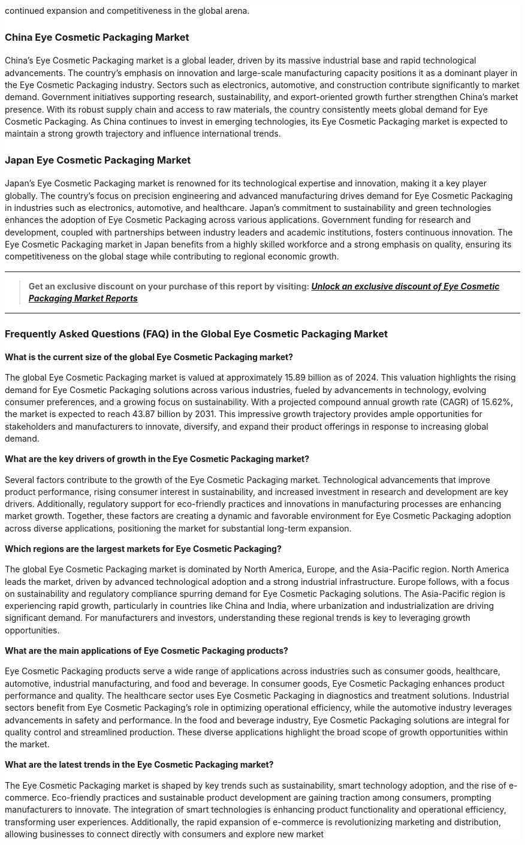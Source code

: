 continued expansion and competitiveness in the global arena.</p><h3>China Eye Cosmetic Packaging Market</h3><p>China&rsquo;s Eye Cosmetic Packaging market is a global leader, driven by its massive industrial base and rapid technological advancements. The country&rsquo;s emphasis on innovation and large-scale manufacturing capacity positions it as a dominant player in the Eye Cosmetic Packaging industry. Sectors such as electronics, automotive, and construction contribute significantly to market demand. Government initiatives supporting research, sustainability, and export-oriented growth further strengthen China&rsquo;s market presence. With its robust supply chain and access to raw materials, the country consistently meets global demand for Eye Cosmetic Packaging. As China continues to invest in emerging technologies, its Eye Cosmetic Packaging market is expected to maintain a strong growth trajectory and influence international trends.</p><h3>Japan Eye Cosmetic Packaging Market</h3><p>Japan&rsquo;s Eye Cosmetic Packaging market is renowned for its technological expertise and innovation, making it a key player globally. The country&rsquo;s focus on precision engineering and advanced manufacturing drives demand for Eye Cosmetic Packaging in industries such as electronics, automotive, and healthcare. Japan&rsquo;s commitment to sustainability and green technologies enhances the adoption of Eye Cosmetic Packaging across various applications. Government funding for research and development, coupled with partnerships between industry leaders and academic institutions, fosters continuous innovation. The Eye Cosmetic Packaging market in Japan benefits from a highly skilled workforce and a strong emphasis on quality, ensuring its competitiveness on the global stage while contributing to regional economic growth.</p><hr /><blockquote><p><strong>Get an exclusive discount on your purchase of this report by visiting: <em><a href="://marketresearchpulse.com/ask-for-discount/131443?utm_source=Github&amp;utm_medium=027">Unlock an exclusive discount of Eye Cosmetic Packaging Market Reports</a></em>&nbsp;</strong></p></blockquote><hr /><h3>Frequently Asked Questions (FAQ) in the Global Eye Cosmetic Packaging Market</h3><p><strong>What is the current size of the global Eye Cosmetic Packaging market?</strong></p><p>The global Eye Cosmetic Packaging market is valued at approximately 15.89 billion as of 2024. This valuation highlights the rising demand for Eye Cosmetic Packaging solutions across various industries, fueled by advancements in technology, evolving consumer preferences, and a growing focus on sustainability. With a projected compound annual growth rate (CAGR) of 15.62%, the market is expected to reach 43.87 billion by 2031. This impressive growth trajectory provides ample opportunities for stakeholders and manufacturers to innovate, diversify, and expand their product offerings in response to increasing global demand.</p><p><strong>What are the key drivers of growth in the Eye Cosmetic Packaging market?</strong></p><p>Several factors contribute to the growth of the Eye Cosmetic Packaging market. Technological advancements that improve product performance, rising consumer interest in sustainability, and increased investment in research and development are key drivers. Additionally, regulatory support for eco-friendly practices and innovations in manufacturing processes are enhancing market growth. Together, these factors are creating a dynamic and favorable environment for Eye Cosmetic Packaging adoption across diverse applications, positioning the market for substantial long-term expansion.</p><p><strong>Which regions are the largest markets for Eye Cosmetic Packaging?</strong></p><p>The global Eye Cosmetic Packaging market is dominated by North America, Europe, and the Asia-Pacific region. North America leads the market, driven by advanced technological adoption and a strong industrial infrastructure. Europe follows, with a focus on sustainability and regulatory compliance spurring demand for Eye Cosmetic Packaging solutions. The Asia-Pacific region is experiencing rapid growth, particularly in countries like China and India, where urbanization and industrialization are driving significant demand. For manufacturers and investors, understanding these regional trends is key to leveraging growth opportunities.</p><p><strong>What are the main applications of Eye Cosmetic Packaging products?</strong></p><p>Eye Cosmetic Packaging products serve a wide range of applications across industries such as consumer goods, healthcare, automotive, industrial manufacturing, and food and beverage. In consumer goods, Eye Cosmetic Packaging enhances product performance and quality. The healthcare sector uses Eye Cosmetic Packaging in diagnostics and treatment solutions. Industrial sectors benefit from Eye Cosmetic Packaging&rsquo;s role in optimizing operational efficiency, while the automotive industry leverages advancements in safety and performance. In the food and beverage industry, Eye Cosmetic Packaging solutions are integral for quality control and streamlined production. These diverse applications highlight the broad scope of growth opportunities within the market.</p><p><strong>What are the latest trends in the Eye Cosmetic Packaging market?</strong></p><p>The Eye Cosmetic Packaging market is shaped by key trends such as sustainability, smart technology adoption, and the rise of e-commerce. Eco-friendly practices and sustainable product development are gaining traction among consumers, prompting manufacturers to innovate. The integration of smart technologies is enhancing product functionality and operational efficiency, transforming user experiences. Additionally, the rapid expansion of e-commerce is revolutionizing marketing and distribution, allowing businesses to connect directly with consumers and explore new market
